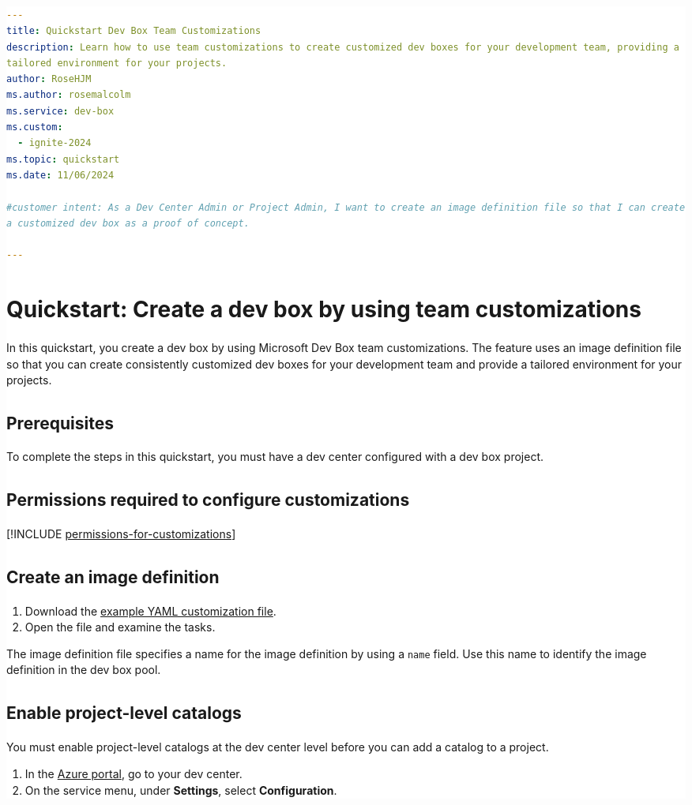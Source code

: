 ```yaml
---  
title: Quickstart Dev Box Team Customizations
description: Learn how to use team customizations to create customized dev boxes for your development team, providing a tailored environment for your projects.
author: RoseHJM
ms.author: rosemalcolm
ms.service: dev-box
ms.custom:
  - ignite-2024
ms.topic: quickstart
ms.date: 11/06/2024

#customer intent: As a Dev Center Admin or Project Admin, I want to create an image definition file so that I can create a customized dev box as a proof of concept.  

---
```

  
# Quickstart: Create a dev box by using team customizations
  
In this quickstart, you create a dev box by using Microsoft Dev Box team customizations. The feature uses an image definition file so that you can create consistently customized dev boxes for your development team and provide a tailored environment for your projects.
  
## Prerequisites
  
To complete the steps in this quickstart, you must have a dev center configured with a dev box project.  
  
## Permissions required to configure customizations
  
[!INCLUDE [permissions-for-customizations](includes/permissions-for-customizations.md)]
  
## Create an image definition
  
1. Download the [example YAML customization file](https://aka.ms/devcenter/preview/imaging/examples).  
1. Open the file and examine the tasks.  

The image definition file specifies a name for the image definition by using a `name` field. Use this name to identify the image definition in the dev box pool.

## Enable project-level catalogs

You must enable project-level catalogs at the dev center level before you can add a catalog to a project.

1. In the [Azure portal](https://portal.azure.com), go to your dev center.
1. On the service menu, under **Settings**, select **Configuration**.

